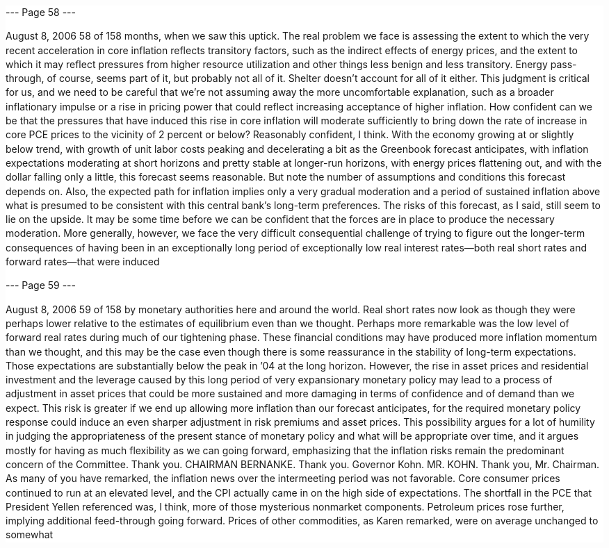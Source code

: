 --- Page 58 ---

August 8, 2006 58 of 158
months, when we saw this uptick. The real problem we face is assessing the extent to which the
very recent acceleration in core inflation reflects transitory factors, such as the indirect effects of
energy prices, and the extent to which it may reflect pressures from higher resource utilization
and other things less benign and less transitory. Energy pass-through, of course, seems part of it,
but probably not all of it. Shelter doesn’t account for all of it either. This judgment is critical for
us, and we need to be careful that we’re not assuming away the more uncomfortable explanation,
such as a broader inflationary impulse or a rise in pricing power that could reflect increasing
acceptance of higher inflation.
How confident can we be that the pressures that have induced this rise in core inflation
will moderate sufficiently to bring down the rate of increase in core PCE prices to the vicinity of
2 percent or below? Reasonably confident, I think. With the economy growing at or slightly
below trend, with growth of unit labor costs peaking and decelerating a bit as the Greenbook
forecast anticipates, with inflation expectations moderating at short horizons and pretty stable at
longer-run horizons, with energy prices flattening out, and with the dollar falling only a little,
this forecast seems reasonable. But note the number of assumptions and conditions this forecast
depends on. Also, the expected path for inflation implies only a very gradual moderation and a
period of sustained inflation above what is presumed to be consistent with this central bank’s
long-term preferences. The risks of this forecast, as I said, still seem to lie on the upside. It may
be some time before we can be confident that the forces are in place to produce the necessary
moderation.
More generally, however, we face the very difficult consequential challenge of trying to
figure out the longer-term consequences of having been in an exceptionally long period of
exceptionally low real interest rates—both real short rates and forward rates—that were induced

--- Page 59 ---

August 8, 2006 59 of 158
by monetary authorities here and around the world. Real short rates now look as though they
were perhaps lower relative to the estimates of equilibrium even than we thought. Perhaps more
remarkable was the low level of forward real rates during much of our tightening phase. These
financial conditions may have produced more inflation momentum than we thought, and this
may be the case even though there is some reassurance in the stability of long-term expectations.
Those expectations are substantially below the peak in ’04 at the long horizon.
However, the rise in asset prices and residential investment and the leverage caused by
this long period of very expansionary monetary policy may lead to a process of adjustment in
asset prices that could be more sustained and more damaging in terms of confidence and of
demand than we expect. This risk is greater if we end up allowing more inflation than our
forecast anticipates, for the required monetary policy response could induce an even sharper
adjustment in risk premiums and asset prices. This possibility argues for a lot of humility in
judging the appropriateness of the present stance of monetary policy and what will be
appropriate over time, and it argues mostly for having as much flexibility as we can going
forward, emphasizing that the inflation risks remain the predominant concern of the Committee.
Thank you.
CHAIRMAN BERNANKE. Thank you. Governor Kohn.
MR. KOHN. Thank you, Mr. Chairman. As many of you have remarked, the inflation
news over the intermeeting period was not favorable. Core consumer prices continued to run at
an elevated level, and the CPI actually came in on the high side of expectations. The shortfall in
the PCE that President Yellen referenced was, I think, more of those mysterious nonmarket
components. Petroleum prices rose further, implying additional feed-through going forward.
Prices of other commodities, as Karen remarked, were on average unchanged to somewhat
